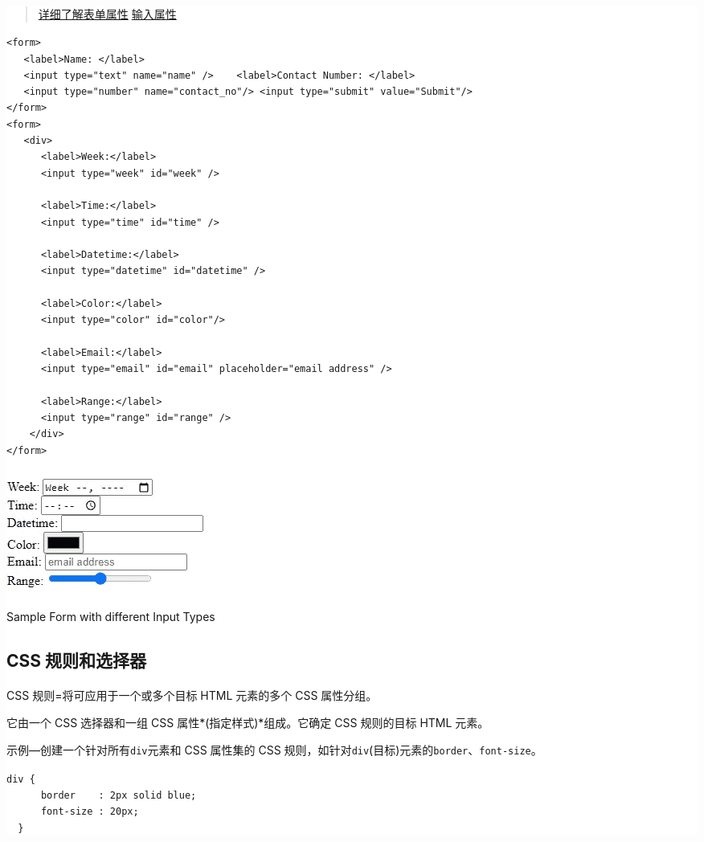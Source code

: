 > [详细了解表单属性](https://developer.mozilla.org/en-US/docs/Web/HTML/Element/form)
> [输入属性](https://developer.mozilla.org/en-US/docs/Web/HTML/Element/input)

```
<form>
   <label>Name: </label>
   <input type="text" name="name" />    <label>Contact Number: </label>
   <input type="number" name="contact_no"/> <input type="submit" value="Submit"/>
</form>
<form>
   <div>
      <label>Week:</label>
      <input type="week" id="week" />

      <label>Time:</label>
      <input type="time" id="time" />

      <label>Datetime:</label>
      <input type="datetime" id="datetime" />

      <label>Color:</label>
      <input type="color" id="color"/>

      <label>Email:</label>
      <input type="email" id="email" placeholder="email address" />

      <label>Range:</label>
      <input type="range" id="range" />
    </div>
</form>
```

![](img/3c74afafb3441db1b4b6d4832ef261e1.png)

Sample Form with different Input Types

## CSS 规则和选择器

CSS 规则=将可应用于一个或多个目标 HTML 元素的多个 CSS 属性分组。

它由一个 CSS 选择器和一组 CSS 属性*(指定样式)*组成。它确定 CSS 规则的目标 HTML 元素。

示例—创建一个针对所有`div`元素和 CSS 属性集的 CSS 规则，如针对`div`(目标)元素的`border`、`font-size`。

```
div {
      border    : 2px solid blue;
      font-size : 20px;
  }
```
